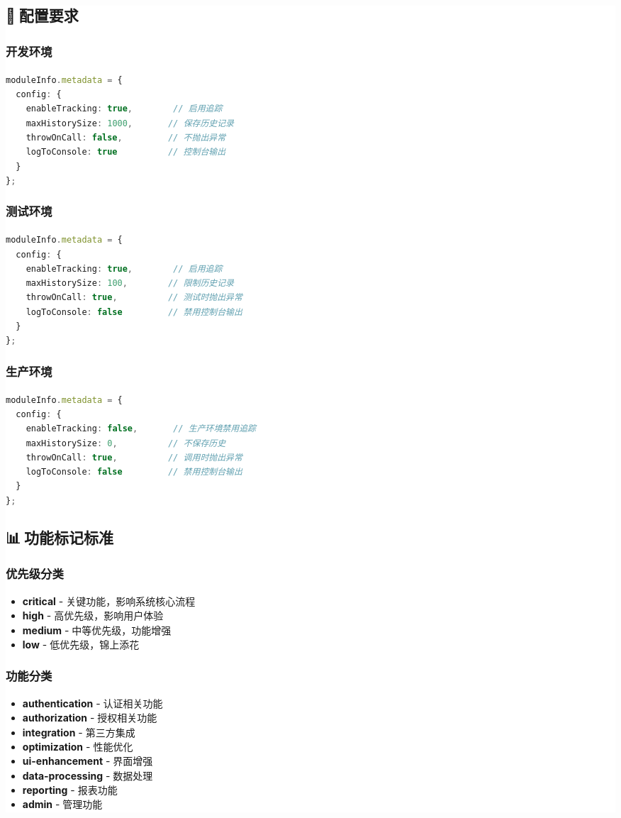 ## 🔧 配置要求

### 开发环境
```typescript
moduleInfo.metadata = {
  config: {
    enableTracking: true,        // 启用追踪
    maxHistorySize: 1000,       // 保存历史记录
    throwOnCall: false,         // 不抛出异常
    logToConsole: true          // 控制台输出
  }
};
```

### 测试环境
```typescript
moduleInfo.metadata = {
  config: {
    enableTracking: true,        // 启用追踪
    maxHistorySize: 100,        // 限制历史记录
    throwOnCall: true,          // 测试时抛出异常
    logToConsole: false         // 禁用控制台输出
  }
};
```

### 生产环境
```typescript
moduleInfo.metadata = {
  config: {
    enableTracking: false,       // 生产环境禁用追踪
    maxHistorySize: 0,          // 不保存历史
    throwOnCall: true,          // 调用时抛出异常
    logToConsole: false         // 禁用控制台输出
  }
};
```

## 📊 功能标记标准

### 优先级分类
- **critical** - 关键功能，影响系统核心流程
- **high** - 高优先级，影响用户体验
- **medium** - 中等优先级，功能增强
- **low** - 低优先级，锦上添花

### 功能分类
- **authentication** - 认证相关功能
- **authorization** - 授权相关功能
- **integration** - 第三方集成
- **optimization** - 性能优化
- **ui-enhancement** - 界面增强
- **data-processing** - 数据处理
- **reporting** - 报表功能
- **admin** - 管理功能
